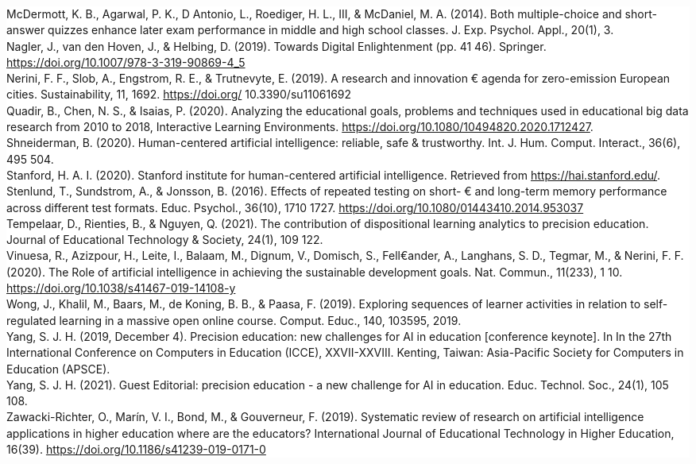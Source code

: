 McDermott, K. B., Agarwal, P. K., D Antonio, L., Roediger, H. L., III, & McDaniel, M. A. (2014). Both multiple-choice and short-answer quizzes enhance later exam performance in middle and high school classes. J. Exp. Psychol. Appl., 20(1), 3.   
Nagler, J., van den Hoven, J., & Helbing, D. (2019). Towards Digital Enlightenment (pp. 41 46). Springer. https://doi.org/10.1007/978-3-319-90869-4_5   
Nerini, F. F., Slob, A., Engstrom, R. E., & Trutnevyte, E. (2019). A research and innovation € agenda for zero-emission European cities. Sustainability, 11, 1692. https://doi.org/ 10.3390/su11061692   
Quadir, B., Chen, N. S., & Isaias, P. (2020). Analyzing the educational goals, problems and techniques used in educational big data research from 2010 to 2018, Interactive Learning Environments. https://doi.org/10.1080/10494820.2020.1712427.   
Shneiderman, B. (2020). Human-centered artificial intelligence: reliable, safe & trustworthy. Int. J. Hum. Comput. Interact., 36(6), 495 504.   
Stanford, H. A. I. (2020). Stanford institute for human-centered artificial intelligence. Retrieved from https://hai.stanford.edu/.   
Stenlund, T., Sundstrom, A., & Jonsson, B. (2016). Effects of repeated testing on short- € and long-term memory performance across different test formats. Educ. Psychol., 36(10), 1710 1727. https://doi.org/10.1080/01443410.2014.953037   
Tempelaar, D., Rienties, B., & Nguyen, Q. (2021). The contribution of dispositional learning analytics to precision education. Journal of Educational Technology & Society, 24(1), 109 122.   
Vinuesa, R., Azizpour, H., Leite, I., Balaam, M., Dignum, V., Domisch, S., Fell€ander, A., Langhans, S. D., Tegmar, M., & Nerini, F. F. (2020). The Role of artificial intelligence in achieving the sustainable development goals. Nat. Commun., 11(233), 1 10. https://doi.org/10.1038/s41467-019-14108-y   
Wong, J., Khalil, M., Baars, M., de Koning, B. B., & Paasa, F. (2019). Exploring sequences of learner activities in relation to self-regulated learning in a massive open online course. Comput. Educ., 140, 103595, 2019.   
Yang, S. J. H. (2019, December 4). Precision education: new challenges for AI in education [conference keynote]. In In the 27th International Conference on Computers in Education (ICCE), XXVII-XXVIII. Kenting, Taiwan: Asia-Pacific Society for Computers in Education (APSCE).   
Yang, S. J. H. (2021). Guest Editorial: precision education - a new challenge for AI in education. Educ. Technol. Soc., 24(1), 105 108.   
Zawacki-Richter, O., Marín, V. I., Bond, M., & Gouverneur, F. (2019). Systematic review of research on artificial intelligence applications in higher education  where are the educators? International Journal of Educational Technology in Higher Education, 16(39). https://doi.org/10.1186/s41239-019-0171-0